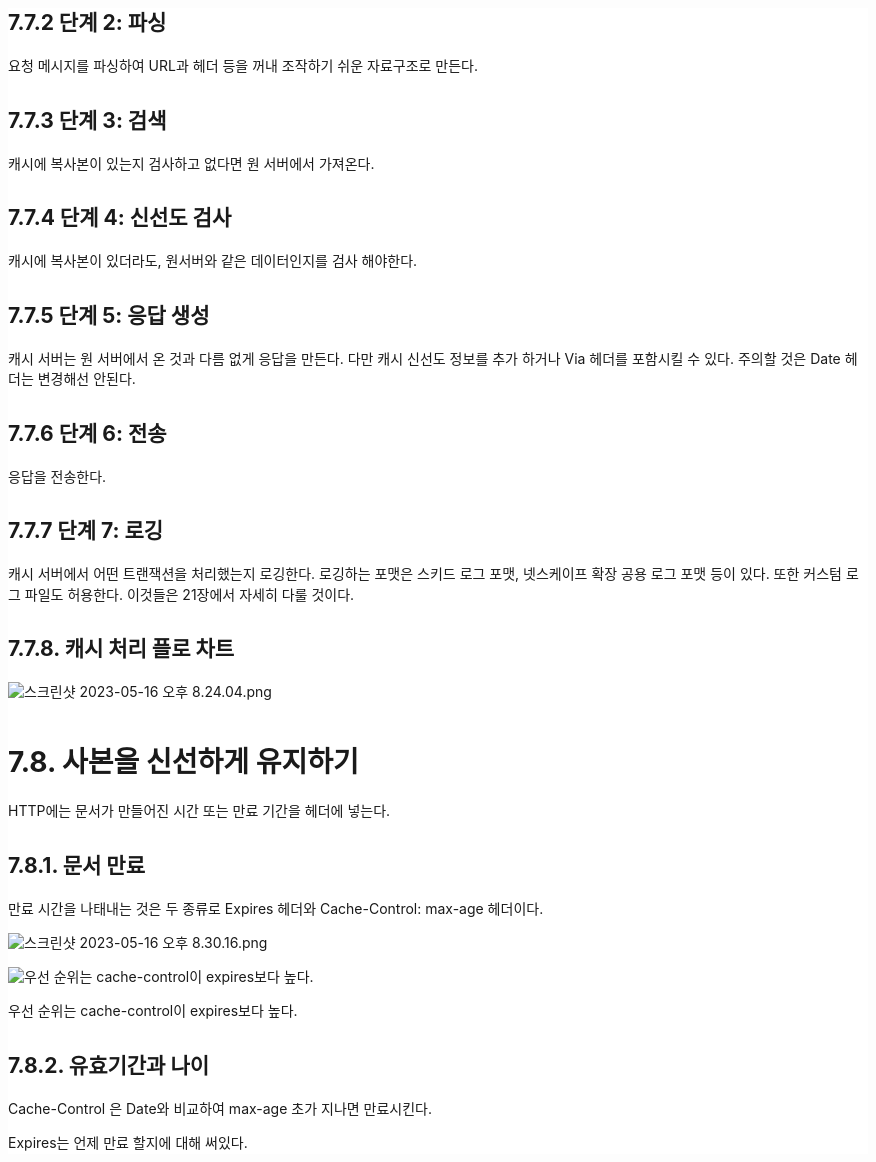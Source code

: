 ## 7.7.2 단계 2: 파싱

요청 메시지를 파싱하여 URL과 헤더 등을 꺼내 조작하기 쉬운 자료구조로 만든다.

## 7.7.3 단계 3: 검색

캐시에 복사본이 있는지 검사하고 없다면 원 서버에서 가져온다.

## 7.7.4 단계 4: 신선도 검사

캐시에 복사본이 있더라도, 원서버와 같은 데이터인지를 검사 해야한다.

## 7.7.5 단계 5: 응답 생성

캐시 서버는 원 서버에서 온 것과 다름 없게 응답을 만든다. 다만 캐시 신선도 정보를 추가 하거나 Via 헤더를 포함시킬 수 있다. 주의할 것은 Date 헤더는 변경해선 안된다.

## 7.7.6 단계 6:  전송

응답을 전송한다.

## 7.7.7 단계 7: 로깅

캐시 서버에서 어떤 트랜잭션을 처리했는지 로깅한다. 로깅하는 포맷은 스키드 로그 포맷, 넷스케이프 확장 공용 로그 포맷 등이 있다. 또한 커스텀 로그 파일도 허용한다. 이것들은 21장에서 자세히 다룰 것이다.

## 7.7.8. 캐시 처리 플로 차트

![스크린샷 2023-05-16 오후 8.24.04.png](https://s3-us-west-2.amazonaws.com/secure.notion-static.com/538b4f17-6c37-47e6-9406-259019a0feb7/%E1%84%89%E1%85%B3%E1%84%8F%E1%85%B3%E1%84%85%E1%85%B5%E1%86%AB%E1%84%89%E1%85%A3%E1%86%BA_2023-05-16_%E1%84%8B%E1%85%A9%E1%84%92%E1%85%AE_8.24.04.png)

# 7.8. 사본을 신선하게 유지하기

HTTP에는 문서가 만들어진 시간 또는 만료 기간을 헤더에 넣는다.

## 7.8.1. 문서 만료

만료 시간을 나태내는 것은 두 종류로 Expires 헤더와 Cache-Control: max-age 헤더이다.

![스크린샷 2023-05-16 오후 8.30.16.png](https://s3-us-west-2.amazonaws.com/secure.notion-static.com/df4fb188-761f-4b40-b36a-40adb0900531/%E1%84%89%E1%85%B3%E1%84%8F%E1%85%B3%E1%84%85%E1%85%B5%E1%86%AB%E1%84%89%E1%85%A3%E1%86%BA_2023-05-16_%E1%84%8B%E1%85%A9%E1%84%92%E1%85%AE_8.30.16.png)

![우선 순위는 cache-control이 expires보다 높다.](https://s3-us-west-2.amazonaws.com/secure.notion-static.com/f5825380-fa7c-47c2-98dc-1fe8e09c380a/%E1%84%89%E1%85%B3%E1%84%8F%E1%85%B3%E1%84%85%E1%85%B5%E1%86%AB%E1%84%89%E1%85%A3%E1%86%BA_2023-05-16_%E1%84%8B%E1%85%A9%E1%84%92%E1%85%AE_8.31.04.png)

우선 순위는 cache-control이 expires보다 높다.

## 7.8.2. 유효기간과 나이

Cache-Control 은 Date와 비교하여 max-age 초가 지나면 만료시킨다.

Expires는 언제 만료 할지에 대해 써있다.
